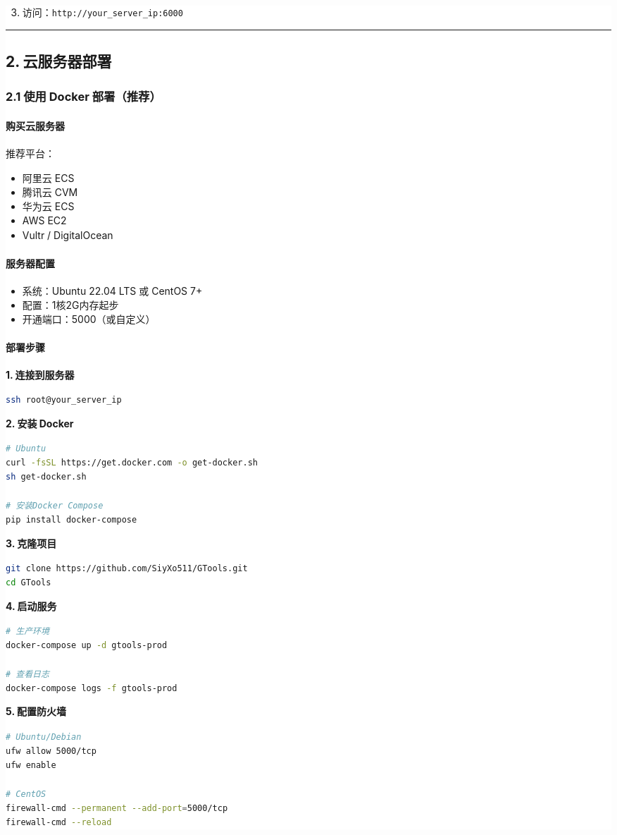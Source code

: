 3. 访问：`http://your_server_ip:6000`

---

## 2. 云服务器部署

### 2.1 使用 Docker 部署（推荐）

#### 购买云服务器
推荐平台：
- 阿里云 ECS
- 腾讯云 CVM
- 华为云 ECS
- AWS EC2
- Vultr / DigitalOcean

#### 服务器配置
- 系统：Ubuntu 22.04 LTS 或 CentOS 7+
- 配置：1核2G内存起步
- 开通端口：5000（或自定义）

#### 部署步骤

**1. 连接到服务器**
```bash
ssh root@your_server_ip
```

**2. 安装 Docker**
```bash
# Ubuntu
curl -fsSL https://get.docker.com -o get-docker.sh
sh get-docker.sh

# 安装Docker Compose
pip install docker-compose
```

**3. 克隆项目**
```bash
git clone https://github.com/SiyXo511/GTools.git
cd GTools
```

**4. 启动服务**
```bash
# 生产环境
docker-compose up -d gtools-prod

# 查看日志
docker-compose logs -f gtools-prod
```

**5. 配置防火墙**
```bash
# Ubuntu/Debian
ufw allow 5000/tcp
ufw enable

# CentOS
firewall-cmd --permanent --add-port=5000/tcp
firewall-cmd --reload
```
